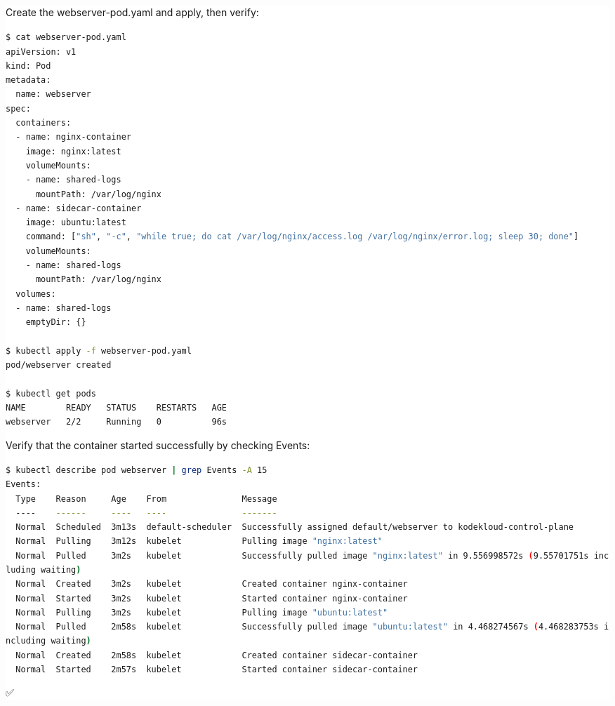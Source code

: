 Create the webserver-pod.yaml and apply, then verify:
```bash
$ cat webserver-pod.yaml 
apiVersion: v1
kind: Pod
metadata:
  name: webserver
spec:
  containers:
  - name: nginx-container
    image: nginx:latest
    volumeMounts:
    - name: shared-logs
      mountPath: /var/log/nginx
  - name: sidecar-container
    image: ubuntu:latest
    command: ["sh", "-c", "while true; do cat /var/log/nginx/access.log /var/log/nginx/error.log; sleep 30; done"]
    volumeMounts:
    - name: shared-logs
      mountPath: /var/log/nginx
  volumes:
  - name: shared-logs
    emptyDir: {}

$ kubectl apply -f webserver-pod.yaml 
pod/webserver created

$ kubectl get pods
NAME        READY   STATUS    RESTARTS   AGE
webserver   2/2     Running   0          96s
```

Verify that the container started successfully by checking Events:
```bash
$ kubectl describe pod webserver | grep Events -A 15
Events:
  Type    Reason     Age    From               Message
  ----    ------     ----   ----               -------
  Normal  Scheduled  3m13s  default-scheduler  Successfully assigned default/webserver to kodekloud-control-plane
  Normal  Pulling    3m12s  kubelet            Pulling image "nginx:latest"
  Normal  Pulled     3m2s   kubelet            Successfully pulled image "nginx:latest" in 9.556998572s (9.55701751s including waiting)
  Normal  Created    3m2s   kubelet            Created container nginx-container
  Normal  Started    3m2s   kubelet            Started container nginx-container
  Normal  Pulling    3m2s   kubelet            Pulling image "ubuntu:latest"
  Normal  Pulled     2m58s  kubelet            Successfully pulled image "ubuntu:latest" in 4.468274567s (4.468283753s including waiting)
  Normal  Created    2m58s  kubelet            Created container sidecar-container
  Normal  Started    2m57s  kubelet            Started container sidecar-container
```
✅
